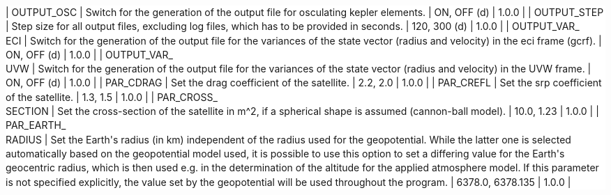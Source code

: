 | OUTPUT\_OSC                       | Switch for the generation of the output file for osculating kepler elements.                                                                                                                                                                                                                                                                                                                                                                                                                                                                                                                                                                                                   | ON, OFF (d)                           | 1\.0.0     |
| OUTPUT\_STEP                      | Step size for all output files, excluding log files, which has to be provided in seconds.                                                                                                                                                                                                                                                                                                                                                                                                                                                                                                                                                                                      | 120, 300 (d)                          | 1\.0.0     |
|   OUTPUT\_VAR\_ <br> ECI          | Switch for the generation of the output file for the variances of the state vector (radius and velocity) in the eci frame (gcrf).                                                                                                                                                                                                                                                                                                                                                                                                                                                                                                                                      | ON, OFF (d)                           | 1\.0.0     |
|   OUTPUT\_VAR\_ <br> UVW          | Switch for the generation of the output file for the variances of the state vector (radius and velocity) in the UVW frame.                                                                                                                                                                                                                                                                                                                                                                                                                                                                                                                                                     | ON, OFF (d)                           | 1\.0.0     |
| PAR\_CDRAG                        | Set the drag coefficient of the satellite.                                                                                                                                                                                                                                                                                                                                                                                                                                                                                                                                                                                                                                     | 2\.2, 2.0                             | 1\.0.0     |
| PAR\_CREFL                        | Set the srp coefficient of the satellite.                                                                                                                                                                                                                                                                                                                                                                                                                                                                                                                                                                                                                                  | 1\.3, 1.5                             | 1\.0.0     |
|   PAR\_CROSS\_ <br> SECTION       | Set the cross-section of the satellite in m^2, if a spherical shape is assumed (cannon-ball model).                                                                                                                                                                                                                                                                                                                                                                                                                                                                                                                                                                            | 10\.0, 1.23                           | 1\.0.0     |
|   PAR\_EARTH\_ <br> RADIUS        | Set the Earth's radius (in km) independent of the radius used for the geopotential. While the latter one is selected automatically based on the geopotential model used, it is possible to use this option to set a differing value for the Earth's geocentric radius, which is then used e.g. in the determination of the altitude for the applied atmosphere model. If this parameter is not specified explicitly, the value set by the geopotential will be used throughout the program.                                                                                                                                                                                    | 6378\.0, 6378.135                     | 1\.0.0     |